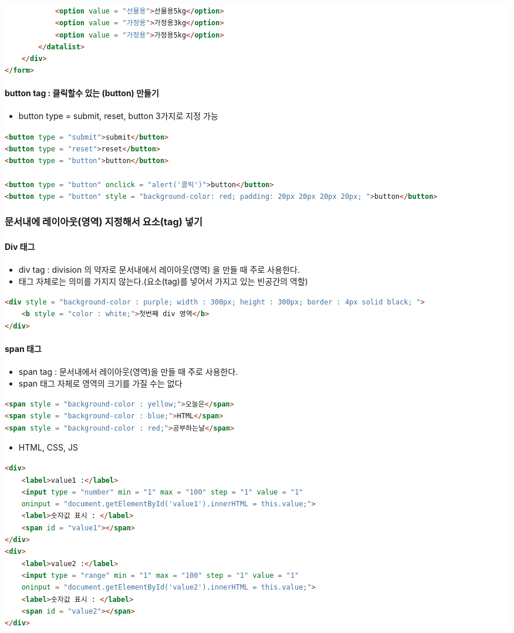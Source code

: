 ```html title:HTML
			<option value = "선물용">선물용5kg</option>
			<option value = "가정용">가정용3kg</option>
			<option value = "가정용">가정용5kg</option>
		</datalist>
	</div>
</form>
```


#### button tag : 클릭할수 있는 (button) 만들기
- button type = submit, reset, button 3가지로 지정 가능
```html title:HTML
<button type = "submit">submit</button>
<button type = "reset">reset</button>
<button type = "button">button</button>

<button type = "button" onclick = "alert('클릭')">button</button>
<button type = "button" style = "background-color: red; padding: 20px 20px 20px 20px; ">button</button>
```


### 문서내에 레이아웃(영역) 지정해서 요소(tag) 넣기
#### Div 태그
- div tag : division 의 약자로 문서내에서 레이아웃(영역) 을 만들 때 주로 사용한다.
- 태그 자체로는 의미를 가지지 않는다.(요소(tag)를 넣어서 가지고 있는 빈공간의 역할)
```html title:HTML
<div style = "background-color : purple; width : 300px; height : 300px; border : 4px solid black; ">
	<b style = "color : white;">첫번째 div 영역</b>
</div>
```

#### span 태그
- span tag : 문서내에서 레이아웃(영역)을 만들 때 주로 사용한다.
- span 태그 자체로 영역의 크기를 가질 수는 없다
```html title:HTML
<span style = "background-color : yellow;">오늘은</span>
<span style = "background-color : blue;">HTML</span>
<span style = "background-color : red;">공부하는날</span>
```

-  HTML, CSS, JS 
```html title:HTML
<div>
	<label>value1 :</label>
	<input type = "number" min = "1" max = "100" step = "1" value = "1"
	oninput = "document.getElementById('value1').innerHTML = this.value;">
	<label>숫자값 표시 : </label>
	<span id = "value1"></span>
</div>
<div>
	<label>value2 :</label>
	<input type = "range" min = "1" max = "100" step = "1" value = "1"
	oninput = "document.getElementById('value2').innerHTML = this.value;">
	<label>숫자값 표시 : </label>
	<span id = "value2"></span>
</div>
```


 